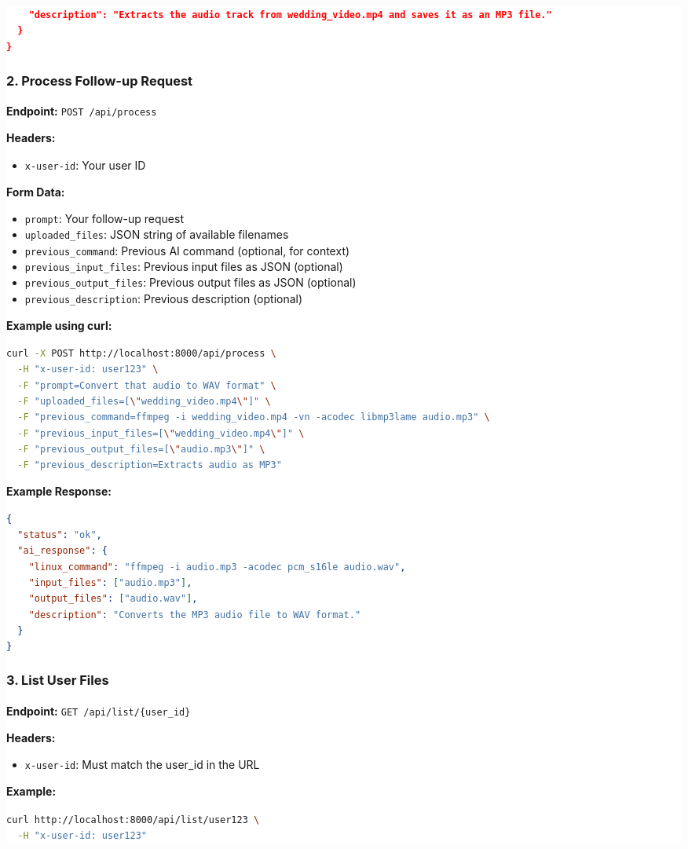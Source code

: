 ```json
    "description": "Extracts the audio track from wedding_video.mp4 and saves it as an MP3 file."
  }
}
```

### 2. Process Follow-up Request

**Endpoint:** `POST /api/process`

**Headers:**
- `x-user-id`: Your user ID

**Form Data:**
- `prompt`: Your follow-up request
- `uploaded_files`: JSON string of available filenames
- `previous_command`: Previous AI command (optional, for context)
- `previous_input_files`: Previous input files as JSON (optional)
- `previous_output_files`: Previous output files as JSON (optional)
- `previous_description`: Previous description (optional)

**Example using curl:**
```bash
curl -X POST http://localhost:8000/api/process \
  -H "x-user-id: user123" \
  -F "prompt=Convert that audio to WAV format" \
  -F "uploaded_files=[\"wedding_video.mp4\"]" \
  -F "previous_command=ffmpeg -i wedding_video.mp4 -vn -acodec libmp3lame audio.mp3" \
  -F "previous_input_files=[\"wedding_video.mp4\"]" \
  -F "previous_output_files=[\"audio.mp3\"]" \
  -F "previous_description=Extracts audio as MP3"
```

**Example Response:**
```json
{
  "status": "ok",
  "ai_response": {
    "linux_command": "ffmpeg -i audio.mp3 -acodec pcm_s16le audio.wav",
    "input_files": ["audio.mp3"],
    "output_files": ["audio.wav"],
    "description": "Converts the MP3 audio file to WAV format."
  }
}
```

### 3. List User Files

**Endpoint:** `GET /api/list/{user_id}`

**Headers:**
- `x-user-id`: Must match the user_id in the URL

**Example:**
```bash
curl http://localhost:8000/api/list/user123 \
  -H "x-user-id: user123"
```
